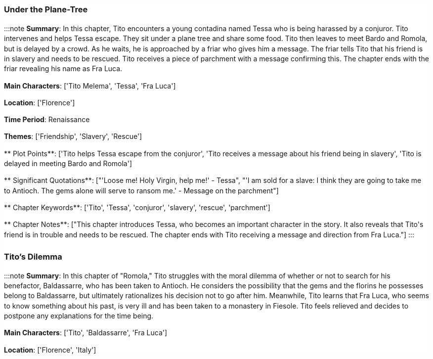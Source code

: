 ### Under the Plane-Tree
:::note
**Summary**:
In this chapter, Tito encounters a young contadina named Tessa who is being harassed by a conjuror. Tito intervenes and helps Tessa escape. They sit under a plane tree and share some food. Tito then leaves to meet Bardo and Romola, but is delayed by a crowd. As he waits, he is approached by a friar who gives him a message. The friar tells Tito that his friend is in slavery and needs to be rescued. Tito receives a piece of parchment with a message confirming this. The chapter ends with the friar revealing his name as Fra Luca.

**Main Characters**:
['Tito Melema', 'Tessa', 'Fra Luca']

**Location**:
['Florence']

**Time Period**:
Renaissance

**Themes**:
['Friendship', 'Slavery', 'Rescue']

** Plot Points**:
['Tito helps Tessa escape from the conjuror', 'Tito receives a message about his friend being in slavery', 'Tito is delayed in meeting Bardo and Romola']

** Significant Quotations**:
["'Loose me! Holy Virgin, help me!' - Tessa", "'I am sold for a slave: I think they are going to take me to Antioch. The gems alone will serve to ransom me.' - Message on the parchment"]

** Chapter Keywords**:
['Tito', 'Tessa', 'conjuror', 'slavery', 'rescue', 'parchment']

** Chapter Notes**:
["This chapter introduces Tessa, who becomes an important character in the story. It also reveals that Tito's friend is in trouble and needs to be rescued. The chapter ends with Tito receiving a message and direction from Fra Luca."]
:::

### Tito’s Dilemma
:::note
**Summary**:
In this chapter of "Romola," Tito struggles with the moral dilemma of whether or not to search for his benefactor, Baldassarre, who has been taken to Antioch. He considers the possibility that the gems and the florins he possesses belong to Baldassarre, but ultimately rationalizes his decision not to go after him. Meanwhile, Tito learns that Fra Luca, who seems to know something about his past, is very ill and has been taken to a monastery in Fiesole. Tito feels relieved and decides to postpone any explanations for the time being.

**Main Characters**:
['Tito', 'Baldassarre', 'Fra Luca']

**Location**:
['Florence', 'Italy']
